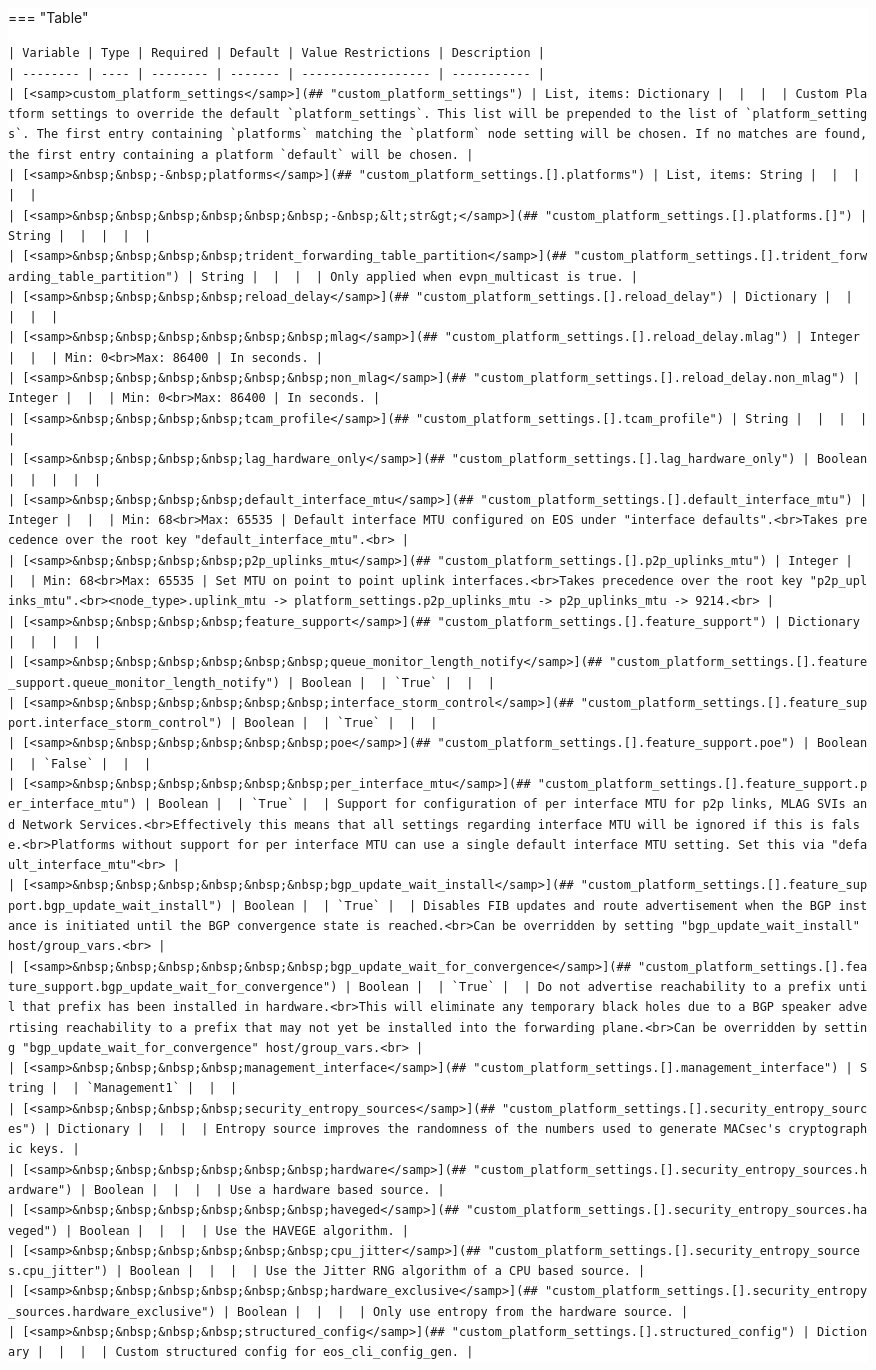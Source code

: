 
=== "Table"

    | Variable | Type | Required | Default | Value Restrictions | Description |
    | -------- | ---- | -------- | ------- | ------------------ | ----------- |
    | [<samp>custom_platform_settings</samp>](## "custom_platform_settings") | List, items: Dictionary |  |  |  | Custom Platform settings to override the default `platform_settings`. This list will be prepended to the list of `platform_settings`. The first entry containing `platforms` matching the `platform` node setting will be chosen. If no matches are found, the first entry containing a platform `default` will be chosen. |
    | [<samp>&nbsp;&nbsp;-&nbsp;platforms</samp>](## "custom_platform_settings.[].platforms") | List, items: String |  |  |  |  |
    | [<samp>&nbsp;&nbsp;&nbsp;&nbsp;&nbsp;&nbsp;-&nbsp;&lt;str&gt;</samp>](## "custom_platform_settings.[].platforms.[]") | String |  |  |  |  |
    | [<samp>&nbsp;&nbsp;&nbsp;&nbsp;trident_forwarding_table_partition</samp>](## "custom_platform_settings.[].trident_forwarding_table_partition") | String |  |  |  | Only applied when evpn_multicast is true. |
    | [<samp>&nbsp;&nbsp;&nbsp;&nbsp;reload_delay</samp>](## "custom_platform_settings.[].reload_delay") | Dictionary |  |  |  |  |
    | [<samp>&nbsp;&nbsp;&nbsp;&nbsp;&nbsp;&nbsp;mlag</samp>](## "custom_platform_settings.[].reload_delay.mlag") | Integer |  |  | Min: 0<br>Max: 86400 | In seconds. |
    | [<samp>&nbsp;&nbsp;&nbsp;&nbsp;&nbsp;&nbsp;non_mlag</samp>](## "custom_platform_settings.[].reload_delay.non_mlag") | Integer |  |  | Min: 0<br>Max: 86400 | In seconds. |
    | [<samp>&nbsp;&nbsp;&nbsp;&nbsp;tcam_profile</samp>](## "custom_platform_settings.[].tcam_profile") | String |  |  |  |  |
    | [<samp>&nbsp;&nbsp;&nbsp;&nbsp;lag_hardware_only</samp>](## "custom_platform_settings.[].lag_hardware_only") | Boolean |  |  |  |  |
    | [<samp>&nbsp;&nbsp;&nbsp;&nbsp;default_interface_mtu</samp>](## "custom_platform_settings.[].default_interface_mtu") | Integer |  |  | Min: 68<br>Max: 65535 | Default interface MTU configured on EOS under "interface defaults".<br>Takes precedence over the root key "default_interface_mtu".<br> |
    | [<samp>&nbsp;&nbsp;&nbsp;&nbsp;p2p_uplinks_mtu</samp>](## "custom_platform_settings.[].p2p_uplinks_mtu") | Integer |  |  | Min: 68<br>Max: 65535 | Set MTU on point to point uplink interfaces.<br>Takes precedence over the root key "p2p_uplinks_mtu".<br><node_type>.uplink_mtu -> platform_settings.p2p_uplinks_mtu -> p2p_uplinks_mtu -> 9214.<br> |
    | [<samp>&nbsp;&nbsp;&nbsp;&nbsp;feature_support</samp>](## "custom_platform_settings.[].feature_support") | Dictionary |  |  |  |  |
    | [<samp>&nbsp;&nbsp;&nbsp;&nbsp;&nbsp;&nbsp;queue_monitor_length_notify</samp>](## "custom_platform_settings.[].feature_support.queue_monitor_length_notify") | Boolean |  | `True` |  |  |
    | [<samp>&nbsp;&nbsp;&nbsp;&nbsp;&nbsp;&nbsp;interface_storm_control</samp>](## "custom_platform_settings.[].feature_support.interface_storm_control") | Boolean |  | `True` |  |  |
    | [<samp>&nbsp;&nbsp;&nbsp;&nbsp;&nbsp;&nbsp;poe</samp>](## "custom_platform_settings.[].feature_support.poe") | Boolean |  | `False` |  |  |
    | [<samp>&nbsp;&nbsp;&nbsp;&nbsp;&nbsp;&nbsp;per_interface_mtu</samp>](## "custom_platform_settings.[].feature_support.per_interface_mtu") | Boolean |  | `True` |  | Support for configuration of per interface MTU for p2p links, MLAG SVIs and Network Services.<br>Effectively this means that all settings regarding interface MTU will be ignored if this is false.<br>Platforms without support for per interface MTU can use a single default interface MTU setting. Set this via "default_interface_mtu"<br> |
    | [<samp>&nbsp;&nbsp;&nbsp;&nbsp;&nbsp;&nbsp;bgp_update_wait_install</samp>](## "custom_platform_settings.[].feature_support.bgp_update_wait_install") | Boolean |  | `True` |  | Disables FIB updates and route advertisement when the BGP instance is initiated until the BGP convergence state is reached.<br>Can be overridden by setting "bgp_update_wait_install" host/group_vars.<br> |
    | [<samp>&nbsp;&nbsp;&nbsp;&nbsp;&nbsp;&nbsp;bgp_update_wait_for_convergence</samp>](## "custom_platform_settings.[].feature_support.bgp_update_wait_for_convergence") | Boolean |  | `True` |  | Do not advertise reachability to a prefix until that prefix has been installed in hardware.<br>This will eliminate any temporary black holes due to a BGP speaker advertising reachability to a prefix that may not yet be installed into the forwarding plane.<br>Can be overridden by setting "bgp_update_wait_for_convergence" host/group_vars.<br> |
    | [<samp>&nbsp;&nbsp;&nbsp;&nbsp;management_interface</samp>](## "custom_platform_settings.[].management_interface") | String |  | `Management1` |  |  |
    | [<samp>&nbsp;&nbsp;&nbsp;&nbsp;security_entropy_sources</samp>](## "custom_platform_settings.[].security_entropy_sources") | Dictionary |  |  |  | Entropy source improves the randomness of the numbers used to generate MACsec's cryptographic keys. |
    | [<samp>&nbsp;&nbsp;&nbsp;&nbsp;&nbsp;&nbsp;hardware</samp>](## "custom_platform_settings.[].security_entropy_sources.hardware") | Boolean |  |  |  | Use a hardware based source. |
    | [<samp>&nbsp;&nbsp;&nbsp;&nbsp;&nbsp;&nbsp;haveged</samp>](## "custom_platform_settings.[].security_entropy_sources.haveged") | Boolean |  |  |  | Use the HAVEGE algorithm. |
    | [<samp>&nbsp;&nbsp;&nbsp;&nbsp;&nbsp;&nbsp;cpu_jitter</samp>](## "custom_platform_settings.[].security_entropy_sources.cpu_jitter") | Boolean |  |  |  | Use the Jitter RNG algorithm of a CPU based source. |
    | [<samp>&nbsp;&nbsp;&nbsp;&nbsp;&nbsp;&nbsp;hardware_exclusive</samp>](## "custom_platform_settings.[].security_entropy_sources.hardware_exclusive") | Boolean |  |  |  | Only use entropy from the hardware source. |
    | [<samp>&nbsp;&nbsp;&nbsp;&nbsp;structured_config</samp>](## "custom_platform_settings.[].structured_config") | Dictionary |  |  |  | Custom structured config for eos_cli_config_gen. |